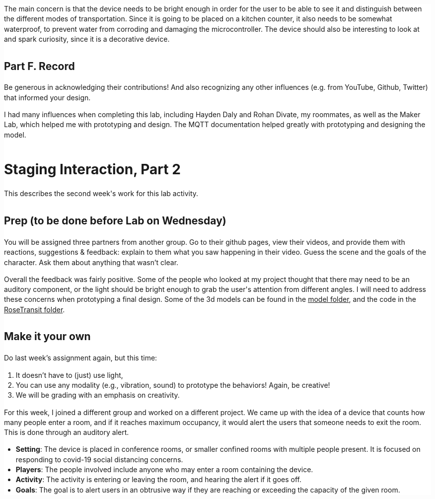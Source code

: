 The main concern is that the device needs to be bright enough in order for the user to be able to see it and distinguish between the different modes of transportation. Since it is going to be placed on a kitchen counter, it also needs to be somewhat waterproof, to prevent water from corroding and damaging the microcontroller. The device should also be interesting to look at and spark curiosity, since it is a decorative device. 


## Part F. Record

Be generous in acknowledging their contributions! And also recognizing any other influences (e.g. from YouTube, Github, Twitter) that informed your design. 

I had many influences when completing this lab, including Hayden Daly and Rohan Divate, my roommates, as well as the Maker Lab, which helped me with prototyping and design. The MQTT documentation helped greatly with prototyping and designing the model.


# Staging Interaction, Part 2 

This describes the second week's work for this lab activity.

## Prep (to be done before Lab on Wednesday)

You will be assigned three partners from another group. Go to their github pages, view their videos, and provide them with reactions, suggestions & feedback: explain to them what you saw happening in their video. Guess the scene and the goals of the character. Ask them about anything that wasn’t clear. 

Overall the feedback was fairly positive. Some of the people who looked at my project thought that there may need to be an auditory component, or the light should be bright enough to grab the user's attention from different angles. I will need to address these concerns when prototyping a final design. Some of the 3d models can be found in the [model folder](./models/), and the code in the [RoseTransit folder](./RoseTransit/).

## Make it your own

Do last week’s assignment again, but this time: 
1) It doesn’t have to (just) use light, 
2) You can use any modality (e.g., vibration, sound) to prototype the behaviors! Again, be creative!
3) We will be grading with an emphasis on creativity. 

For this week, I joined a different group and worked on a different project. We came up with the idea of a device that counts how many people enter a room, and if it reaches maximum occupancy, it would alert the users that someone needs to exit the room. This is done through an auditory alert.

- **Setting**: The device is placed in conference rooms, or smaller confined rooms with multiple people present. It is focused on responding to covid-19 social distancing concerns.
- **Players**: The people involved include anyone who may enter a room containing the device.
- **Activity**: The activity is entering or leaving the room, and hearing the alert if it goes off.
- **Goals**: The goal is to alert users in an obtrusive way if they are reaching or exceeding the capacity of the given room.
